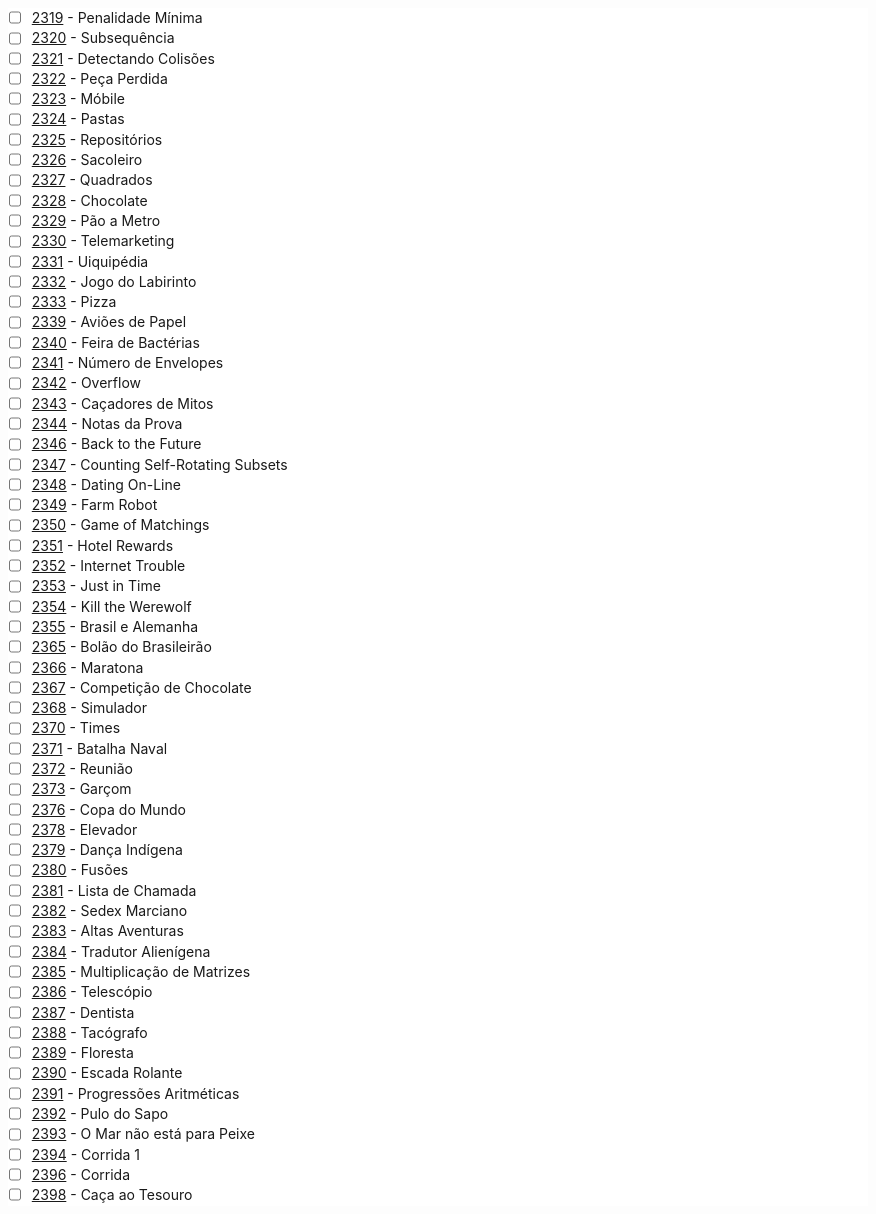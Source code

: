   - [ ] [2319](https://www.urionlinejudge.com.br/judge/pt/problems/view/2319) - Penalidade Mínima
  - [ ] [2320](https://www.urionlinejudge.com.br/judge/pt/problems/view/2320) - Subsequência
  - [ ] [2321](https://www.urionlinejudge.com.br/judge/pt/problems/view/2321) - Detectando Colisões
  - [ ] [2322](https://www.urionlinejudge.com.br/judge/pt/problems/view/2322) - Peça Perdida
  - [ ] [2323](https://www.urionlinejudge.com.br/judge/pt/problems/view/2323) - Móbile
  - [ ] [2324](https://www.urionlinejudge.com.br/judge/pt/problems/view/2324) - Pastas
  - [ ] [2325](https://www.urionlinejudge.com.br/judge/pt/problems/view/2325) - Repositórios
  - [ ] [2326](https://www.urionlinejudge.com.br/judge/pt/problems/view/2326) - Sacoleiro
  - [ ] [2327](https://www.urionlinejudge.com.br/judge/pt/problems/view/2327) - Quadrados
  - [ ] [2328](https://www.urionlinejudge.com.br/judge/pt/problems/view/2328) - Chocolate
  - [ ] [2329](https://www.urionlinejudge.com.br/judge/pt/problems/view/2329) - Pão a Metro
  - [ ] [2330](https://www.urionlinejudge.com.br/judge/pt/problems/view/2330) - Telemarketing
  - [ ] [2331](https://www.urionlinejudge.com.br/judge/pt/problems/view/2331) - Uiquipédia
  - [ ] [2332](https://www.urionlinejudge.com.br/judge/pt/problems/view/2332) - Jogo do Labirinto
  - [ ] [2333](https://www.urionlinejudge.com.br/judge/pt/problems/view/2333) - Pizza
  - [ ] [2339](https://www.urionlinejudge.com.br/judge/pt/problems/view/2339) - Aviões de Papel
  - [ ] [2340](https://www.urionlinejudge.com.br/judge/pt/problems/view/2340) - Feira de Bactérias
  - [ ] [2341](https://www.urionlinejudge.com.br/judge/pt/problems/view/2341) - Número de Envelopes
  - [ ] [2342](https://www.urionlinejudge.com.br/judge/pt/problems/view/2342) - Overflow
  - [ ] [2343](https://www.urionlinejudge.com.br/judge/pt/problems/view/2343) - Caçadores de Mitos
  - [ ] [2344](https://www.urionlinejudge.com.br/judge/pt/problems/view/2344) - Notas da Prova
  - [ ] [2346](https://www.urionlinejudge.com.br/judge/pt/problems/view/2346) - Back to the Future
  - [ ] [2347](https://www.urionlinejudge.com.br/judge/pt/problems/view/2347) - Counting Self-Rotating Subsets
  - [ ] [2348](https://www.urionlinejudge.com.br/judge/pt/problems/view/2348) - Dating On-Line
  - [ ] [2349](https://www.urionlinejudge.com.br/judge/pt/problems/view/2349) - Farm Robot
  - [ ] [2350](https://www.urionlinejudge.com.br/judge/pt/problems/view/2350) - Game of Matchings
  - [ ] [2351](https://www.urionlinejudge.com.br/judge/pt/problems/view/2351) - Hotel Rewards
  - [ ] [2352](https://www.urionlinejudge.com.br/judge/pt/problems/view/2352) - Internet Trouble
  - [ ] [2353](https://www.urionlinejudge.com.br/judge/pt/problems/view/2353) - Just in Time
  - [ ] [2354](https://www.urionlinejudge.com.br/judge/pt/problems/view/2354) - Kill the Werewolf
  - [ ] [2355](https://www.urionlinejudge.com.br/judge/pt/problems/view/2355) - Brasil e Alemanha
  - [ ] [2365](https://www.urionlinejudge.com.br/judge/pt/problems/view/2365) - Bolão do Brasileirão
  - [ ] [2366](https://www.urionlinejudge.com.br/judge/pt/problems/view/2366) - Maratona
  - [ ] [2367](https://www.urionlinejudge.com.br/judge/pt/problems/view/2367) - Competição de Chocolate
  - [ ] [2368](https://www.urionlinejudge.com.br/judge/pt/problems/view/2368) - Simulador
  - [ ] [2370](https://www.urionlinejudge.com.br/judge/pt/problems/view/2370) - Times
  - [ ] [2371](https://www.urionlinejudge.com.br/judge/pt/problems/view/2371) - Batalha Naval
  - [ ] [2372](https://www.urionlinejudge.com.br/judge/pt/problems/view/2372) - Reunião
  - [ ] [2373](https://www.urionlinejudge.com.br/judge/pt/problems/view/2373) - Garçom
  - [ ] [2376](https://www.urionlinejudge.com.br/judge/pt/problems/view/2376) - Copa do Mundo
  - [ ] [2378](https://www.urionlinejudge.com.br/judge/pt/problems/view/2378) - Elevador
  - [ ] [2379](https://www.urionlinejudge.com.br/judge/pt/problems/view/2379) - Dança Indígena
  - [ ] [2380](https://www.urionlinejudge.com.br/judge/pt/problems/view/2380) - Fusões
  - [ ] [2381](https://www.urionlinejudge.com.br/judge/pt/problems/view/2381) - Lista de Chamada
  - [ ] [2382](https://www.urionlinejudge.com.br/judge/pt/problems/view/2382) - Sedex Marciano
  - [ ] [2383](https://www.urionlinejudge.com.br/judge/pt/problems/view/2383) - Altas Aventuras
  - [ ] [2384](https://www.urionlinejudge.com.br/judge/pt/problems/view/2384) - Tradutor Alienígena
  - [ ] [2385](https://www.urionlinejudge.com.br/judge/pt/problems/view/2385) - Multiplicação de Matrizes
  - [ ] [2386](https://www.urionlinejudge.com.br/judge/pt/problems/view/2386) - Telescópio
  - [ ] [2387](https://www.urionlinejudge.com.br/judge/pt/problems/view/2387) - Dentista
  - [ ] [2388](https://www.urionlinejudge.com.br/judge/pt/problems/view/2388) - Tacógrafo
  - [ ] [2389](https://www.urionlinejudge.com.br/judge/pt/problems/view/2389) - Floresta
  - [ ] [2390](https://www.urionlinejudge.com.br/judge/pt/problems/view/2390) - Escada Rolante
  - [ ] [2391](https://www.urionlinejudge.com.br/judge/pt/problems/view/2391) - Progressões Aritméticas
  - [ ] [2392](https://www.urionlinejudge.com.br/judge/pt/problems/view/2392) - Pulo do Sapo
  - [ ] [2393](https://www.urionlinejudge.com.br/judge/pt/problems/view/2393) - O Mar não está para Peixe
  - [ ] [2394](https://www.urionlinejudge.com.br/judge/pt/problems/view/2394) - Corrida 1
  - [ ] [2396](https://www.urionlinejudge.com.br/judge/pt/problems/view/2396) - Corrida
  - [ ] [2398](https://www.urionlinejudge.com.br/judge/pt/problems/view/2398) - Caça ao Tesouro